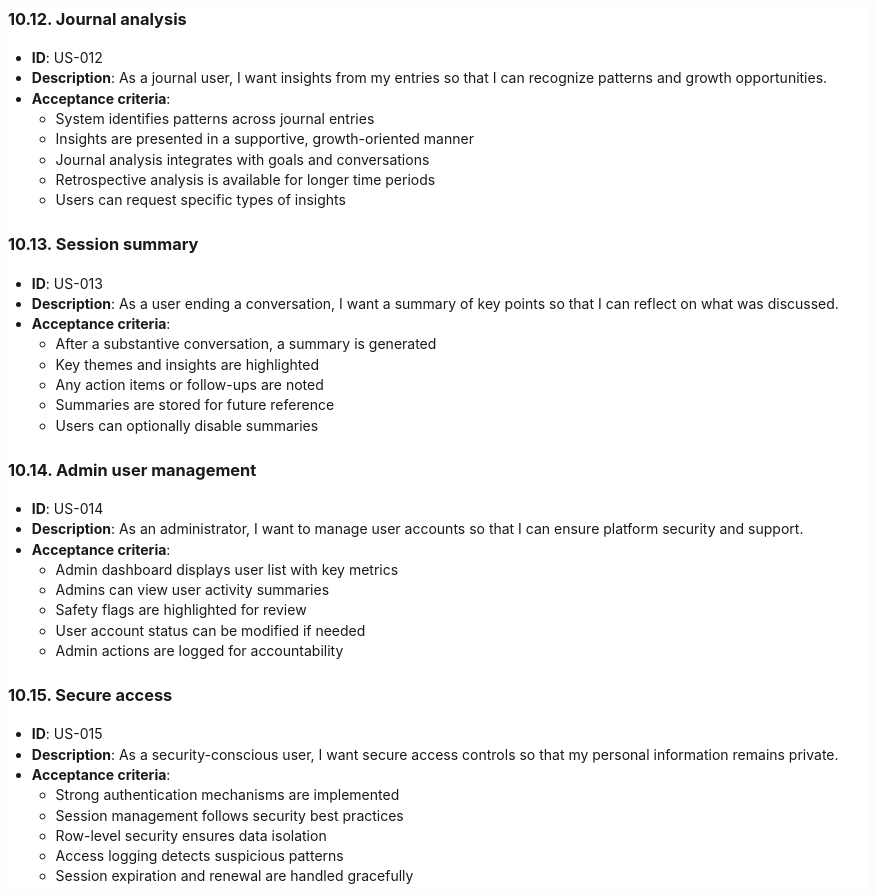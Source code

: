 ### 10.12. Journal analysis
   - **ID**: US-012
   - **Description**: As a journal user, I want insights from my entries so that I can recognize patterns and growth opportunities.
   - **Acceptance criteria**:
     - System identifies patterns across journal entries
     - Insights are presented in a supportive, growth-oriented manner
     - Journal analysis integrates with goals and conversations
     - Retrospective analysis is available for longer time periods
     - Users can request specific types of insights

### 10.13. Session summary
   - **ID**: US-013
   - **Description**: As a user ending a conversation, I want a summary of key points so that I can reflect on what was discussed.
   - **Acceptance criteria**:
     - After a substantive conversation, a summary is generated
     - Key themes and insights are highlighted
     - Any action items or follow-ups are noted
     - Summaries are stored for future reference
     - Users can optionally disable summaries

### 10.14. Admin user management
   - **ID**: US-014
   - **Description**: As an administrator, I want to manage user accounts so that I can ensure platform security and support.
   - **Acceptance criteria**:
     - Admin dashboard displays user list with key metrics
     - Admins can view user activity summaries
     - Safety flags are highlighted for review
     - User account status can be modified if needed
     - Admin actions are logged for accountability

### 10.15. Secure access
   - **ID**: US-015
   - **Description**: As a security-conscious user, I want secure access controls so that my personal information remains private.
   - **Acceptance criteria**:
     - Strong authentication mechanisms are implemented
     - Session management follows security best practices
     - Row-level security ensures data isolation
     - Access logging detects suspicious patterns
     - Session expiration and renewal are handled gracefully 